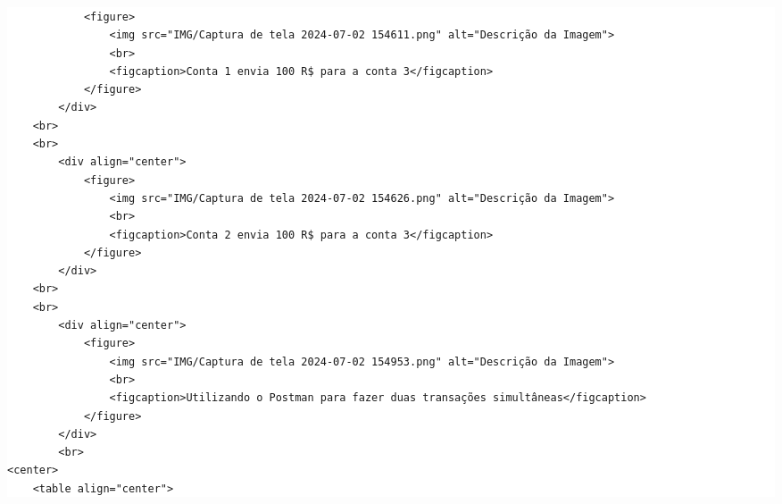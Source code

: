                 <figure>
                    <img src="IMG/Captura de tela 2024-07-02 154611.png" alt="Descrição da Imagem">
                    <br>
                    <figcaption>Conta 1 envia 100 R$ para a conta 3</figcaption>
                </figure>
            </div>
        <br>
        <br>
            <div align="center">
                <figure>
                    <img src="IMG/Captura de tela 2024-07-02 154626.png" alt="Descrição da Imagem">
                    <br>
                    <figcaption>Conta 2 envia 100 R$ para a conta 3</figcaption>
                </figure>
            </div>
        <br>
        <br>
            <div align="center">
                <figure>
                    <img src="IMG/Captura de tela 2024-07-02 154953.png" alt="Descrição da Imagem">
                    <br>
                    <figcaption>Utilizando o Postman para fazer duas transações simultâneas</figcaption>
                </figure>
            </div>
            <br>
    <center>
        <table align="center">